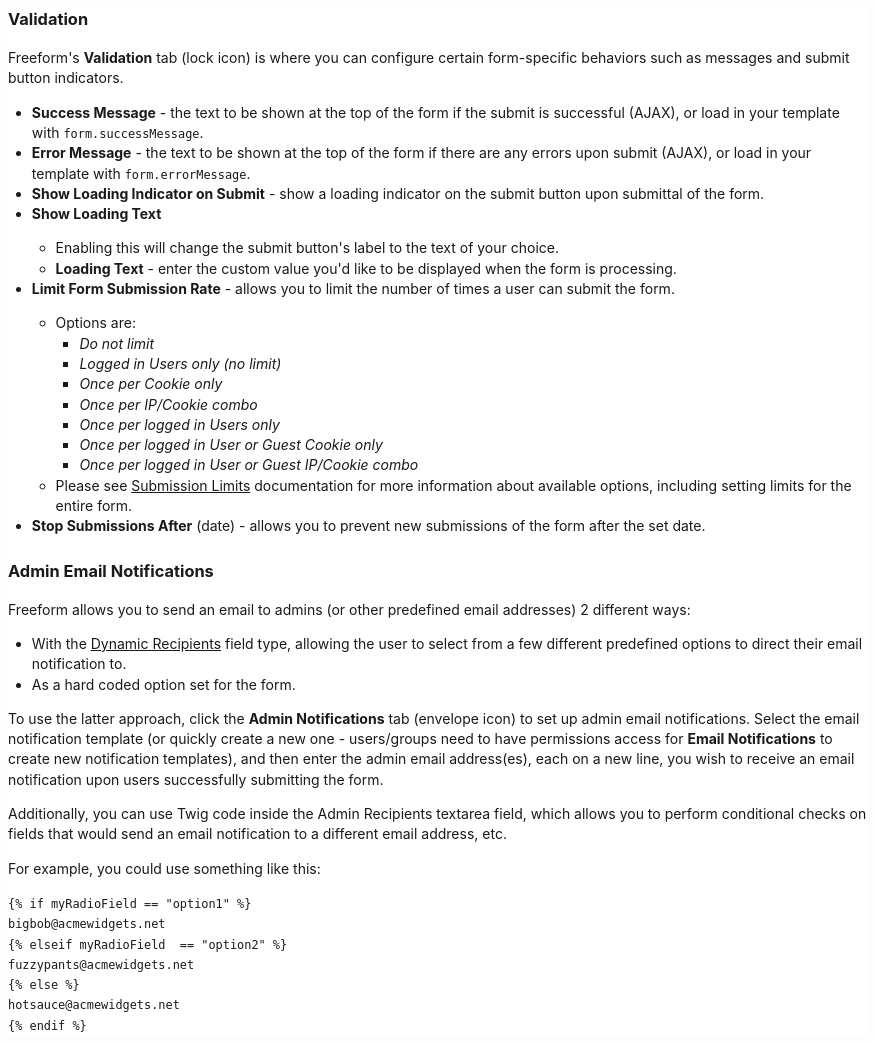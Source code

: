 
### Validation
Freeform's **Validation** tab (lock icon) is where you can configure certain form-specific behaviors such as messages and submit button indicators.

- **Success Message** <Badge type="feature" text="3.9+" /> - the text to be shown at the top of the form if the submit is successful (AJAX), or load in your template with `form.successMessage`.
- **Error Message** <Badge type="feature" text="3.9+" /> - the text to be shown at the top of the form if there are any errors upon submit (AJAX), or load in your template with `form.errorMessage`.
- **Show Loading Indicator on Submit** <Badge type="feature" text="3.9+" /> - show a loading indicator on the submit button upon submittal of the form.
- **Show Loading Text** <Badge type="feature" text="3.9+" />
	- Enabling this will change the submit button's label to the text of your choice.
	- **Loading Text** - enter the custom value you'd like to be displayed when the form is processing.
- **Limit Form Submission Rate** <Badge type="pro" text="Pro" /> - allows you to limit the number of times a user can submit the form.
	- Options are:
		- *Do not limit*
		- *Logged in Users only (no limit)* <Badge type="feature" text="3.13+" />
		- *Once per Cookie only*
		- *Once per IP/Cookie combo*
		- *Once per logged in Users only* <Badge type="feature" text="3.13+" />
		- *Once per logged in User or Guest Cookie only* <Badge type="feature" text="3.13+" />
		- *Once per logged in User or Guest IP/Cookie combo* <Badge type="feature" text="3.13+" />
	- Please see [Submission Limits](./submission-limits.md) documentation for more information about available options, including setting limits for the entire form.
- **Stop Submissions After** (date) <Badge type="feature" text="3.13+" /> - allows you to prevent new submissions of the form after the set date.


### Admin Email Notifications
Freeform allows you to send an email to admins (or other predefined email addresses) 2 different ways:

- With the [Dynamic Recipients](./fields.md#dynamic-recipients) field type, allowing the user to select from a few different predefined options to direct their email notification to.
- As a hard coded option set for the form.

To use the latter approach, click the **Admin Notifications** tab (envelope icon) to set up admin email notifications. Select the email notification template (or quickly create a new one - users/groups need to have permissions access for **Email Notifications** to create new notification templates), and then enter the admin email address(es), each on a new line, you wish to receive an email notification upon users successfully submitting the form.

Additionally, you can use Twig code inside the Admin Recipients textarea field, which allows you to perform conditional checks on fields that would send an email notification to a different email address, etc.

For example, you could use something like this:

``` twig
{% if myRadioField == "option1" %}
bigbob@acmewidgets.net 
{% elseif myRadioField  == "option2" %}
fuzzypants@acmewidgets.net 
{% else %}
hotsauce@acmewidgets.net 
{% endif %}
```
